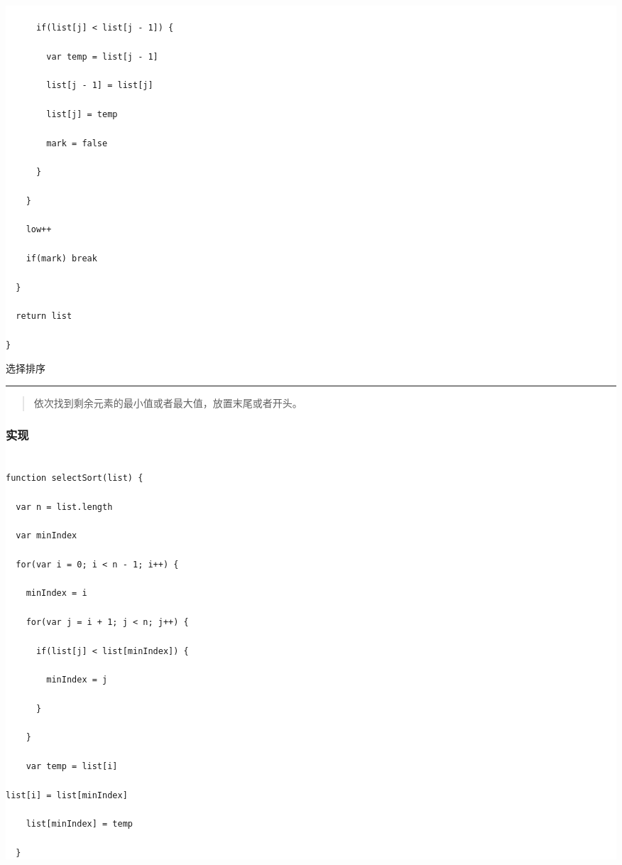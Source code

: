```

      if(list[j] < list[j - 1]) {

        var temp = list[j - 1]

        list[j - 1] = list[j]

        list[j] = temp

        mark = false

      }

    }

    low++

    if(mark) break

  }

  return list

}

```

选择排序

----------------------------------------------------------------------------------------------------------------------------------------------

> 依次找到剩余元素的最小值或者最大值，放置末尾或者开头。

### 实现

```

function selectSort(list) {

  var n = list.length

  var minIndex

  for(var i = 0; i < n - 1; i++) {

    minIndex = i

    for(var j = i + 1; j < n; j++) {

      if(list[j] < list[minIndex]) {

        minIndex = j

      }

    }

    var temp = list[i]

list[i] = list[minIndex]

    list[minIndex] = temp

  }
```